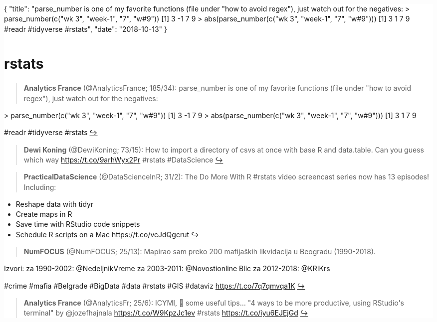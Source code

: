 {
  "title": "parse_number is one of my favorite functions (file under \"how to avoid regex\"), just watch out for the negatives: &gt; parse_number(c(\"wk 3\", \"week-1\", \"7\", \"w#9\")) [1] 3 -1 7 9 &gt; abs(parse_number(c(\"wk 3\", \"week-1\", \"7\", \"w#9\"))) [1] 3 1 7 9 #readr #tidyverse #rstats",
  "date": "2018-10-13"
}

# rstats

> **Analytics France** (@AnalyticsFrance; 185/34): parse_number is one of my favorite functions (file under "how to avoid regex"), just watch out for the negatives:
>
&gt; parse_number(c("wk 3", "week-1", "7", "w#9"))
[1]  3 -1  7  9
&gt; abs(parse_number(c("wk 3", "week-1", "7", "w#9")))
[1] 3 1 7 9
>
#readr #tidyverse #rstats  [&#8618;](https://twitter.com/dataandme/status/1051163037846175744)




> **Dewi Koning** (@DewiKoning; 73/15): How to import a directory of csvs at once with base R and data.table. Can you guess which way https://t.co/9arhWyx2Pr #rstats #DataScience  [&#8618;](https://twitter.com/dataandme/status/1051104224522711040)




> **PracticalDataScience** (@DataScienceInR; 31/2): The Do More With R #rstats video screencast series now has 13 episodes! Including:
* Reshape data with tidyr
* Create maps in R
* Save time with RStudio code snippets
* Schedule R scripts on a Mac
https://t.co/vcJdQgcrut  [&#8618;](https://twitter.com/dataandme/status/1051112823005286400)




> **NumFOCUS** (@NumFOCUS; 25/13): Mapirao sam preko 200 mafijaških likvidacija u Beogradu (1990-2018). 
>
Izvori: 
za 1990-2002: @NedeljnikVreme
za 2003-2011: @Novostionline Blic
za 2012-2018: @KRIKrs
>
#crime #mafia #Belgrade #BigData #data #rstats #GIS #dataviz https://t.co/7q7qmvqa1K  [&#8618;](https://twitter.com/dataandme/status/1051202474168610816)




> **Analytics France** (@AnalyticsFr; 25/6): ICYMI, 👾 some useful tips…
"4 ways to be more productive, using RStudio's terminal" by @jozefhajnala
https://t.co/W9KpzJc1ev #rstats https://t.co/iyu6EJEjGd  [&#8618;](https://twitter.com/dataandme/status/1051156116535689217)
